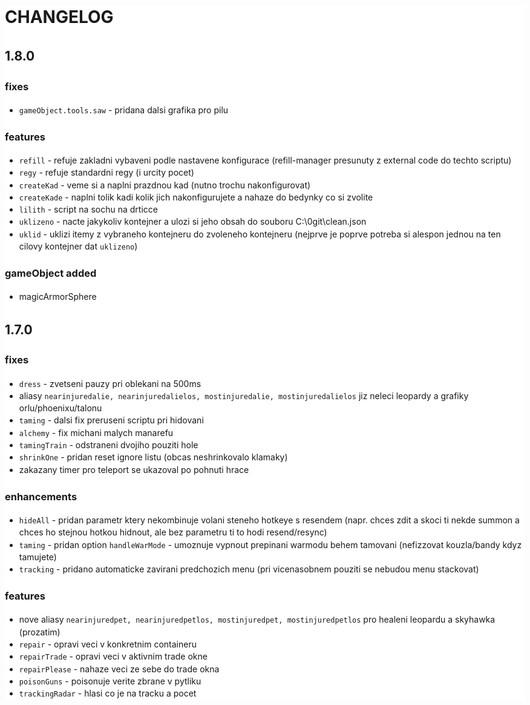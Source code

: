 # CHANGELOG

## 1.8.0

### fixes
- `gameObject.tools.saw` - pridana dalsi grafika pro pilu

### features
- `refill` - refuje zakladni vybaveni podle nastavene konfigurace (refill-manager presunuty z external code do techto scriptu)
- `regy` - refuje standardni regy (i urcity pocet)
- `createKad` - veme si a naplni prazdnou kad (nutno trochu nakonfigurovat)
- `createKade` - naplni tolik kadi kolik jich nakonfigurujete a nahaze do bedynky co si zvolite
- `lilith` - script na sochu na drticce
- `uklizeno` - nacte jakykoliv kontejner a ulozi si jeho obsah do souboru C:\0git\clean.json
- `uklid` - uklizi itemy z vybraneho kontejneru do zvoleneho kontejneru (nejprve je poprve potreba si alespon jednou na ten cilovy kontejner dat `uklizeno`)

### gameObject added
- magicArmorSphere

## 1.7.0

### fixes
- `dress` - zvetseni pauzy pri oblekani na 500ms
- aliasy `nearinjuredalie, nearinjuredalielos, mostinjuredalie, mostinjuredalielos` jiz neleci leopardy a grafiky orlu/phoenixu/talonu
- `taming` - dalsi fix preruseni scriptu pri hidovani
- `alchemy` - fix michani malych manarefu
- `tamingTrain` - odstraneni dvojiho pouziti hole
- `shrinkOne` - pridan reset ignore listu (obcas neshrinkovalo klamaky)
- zakazany timer pro teleport se ukazoval po pohnuti hrace

### enhancements
- `hideAll` - pridan parametr ktery nekombinuje volani steneho hotkeye s resendem (napr. chces zdit a skoci ti nekde summon a chces ho stejnou hotkou hidnout, ale bez parametru ti to hodi resend/resync)
- `taming` - pridan option `handleWarMode` - umoznuje vypnout prepinani warmodu behem tamovani (nefizzovat kouzla/bandy kdyz tamujete)
- `tracking` - pridano automaticke zavirani predchozich menu (pri vicenasobnem pouziti se nebudou menu stackovat)

### features
- nove aliasy `nearinjuredpet, nearinjuredpetlos, mostinjuredpet, mostinjuredpetlos` pro healeni leopardu a skyhawka (prozatim)
- `repair` - opravi veci v konkretnim containeru
- `repairTrade` - opravi veci v aktivnim trade okne
- `repairPlease` - nahaze veci ze sebe do trade okna
- `poisonGuns` - poisonuje verite zbrane v pytliku
- `trackingRadar` - hlasi co je na tracku a pocet
